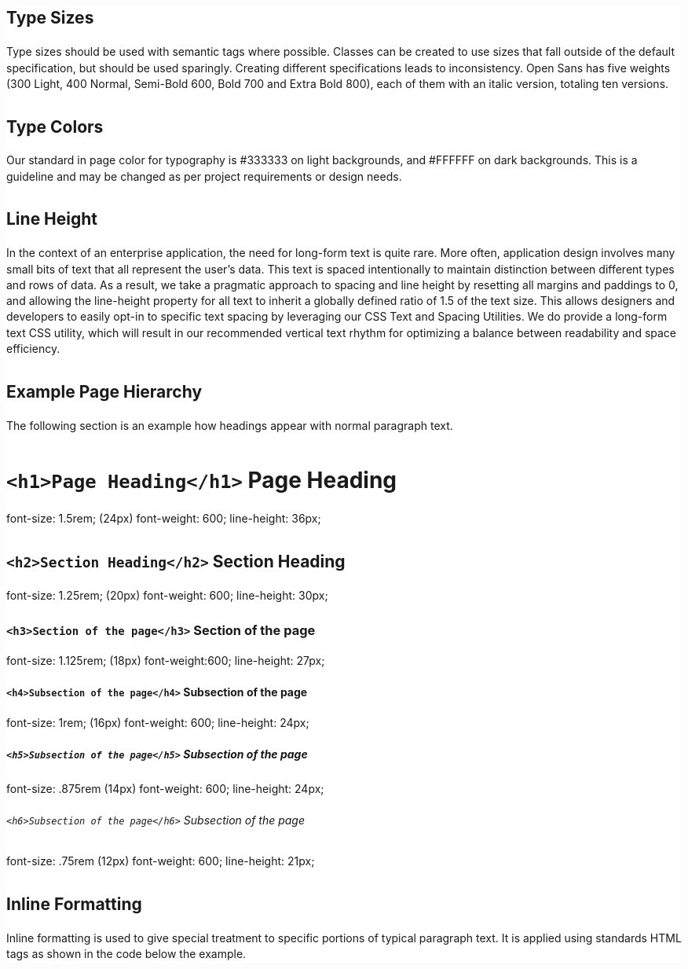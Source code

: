 </div>


## Type Sizes

Type sizes should be used with semantic tags where possible. Classes can be created to use sizes that fall outside of the default specification, but should be used sparingly. Creating different specifications leads to inconsistency. Open Sans has five weights (300 Light, 400 Normal, Semi-Bold 600, Bold 700 and Extra Bold 800), each of them with an italic version, totaling ten versions.

## Type Colors

Our standard in page color for typography is #333333 on light backgrounds, and #FFFFFF on dark backgrounds. This is a guideline and may be changed as per project requirements or design needs.

## Line Height

In the context of an enterprise application, the need for long-form text is quite rare. More often, application design involves many small bits of text that all represent the user’s data. This text is spaced intentionally to maintain distinction between different types and rows of data. As a result, we take a pragmatic approach to spacing and line height by resetting all margins and paddings to 0, and allowing the line-height property for all text to inherit a globally defined ratio of 1.5 of the text size. This allows designers and developers to easily opt-in to specific text spacing by leveraging our CSS Text and Spacing Utilities. We do provide a long-form text CSS utility, which will result in our recommended vertical text rhythm for optimizing a balance between readability and space efficiency.

## Example Page Hierarchy

The following section is an example how headings appear with normal paragraph text.

<div class="heading-samples">
  <h1><code>&lt;h1&gt;Page Heading&lt;&#47;h1&gt;</code> Page Heading</h1>
  <p>font-size: 1.5rem; (24px) font-weight: 600; line-height: 36px;</p>
  <h2><code>&lt;h2&gt;Section Heading&lt;&#47;h2&gt;</code> Section Heading</h2>
  <p>font-size: 1.25rem; (20px) font-weight: 600; line-height: 30px;</p>
  <h3><code>&lt;h3&gt;Section of the page&lt;&#47;h3&gt;</code> Section of the page</h3>
  <p>font-size: 1.125rem; (18px) font-weight:600; line-height: 27px;</p>
  <h4><code>&lt;h4&gt;Subsection of the page&lt;&#47;h4&gt;</code> Subsection of the page</h4>
  <p>font-size: 1rem; (16px) font-weight: 600; line-height: 24px;</p>
  <h5><code>&lt;h5&gt;Subsection of the page&lt;&#47;h5&gt;</code> Subsection of the page</h5>
  <p>font-size: .875rem (14px) font-weight: 600; line-height: 24px;</p>
  <h6><code>&lt;h6&gt;Subsection of the page&lt;&#47;h6&gt;</code> Subsection of the page</h6>
  <p>font-size: .75rem (12px) font-weight: 600; line-height: 21px;</p>
</div>

## Inline Formatting

Inline formatting is used to give special treatment to specific portions of typical paragraph text.  It is applied using standards HTML tags as shown in the code below the example.
